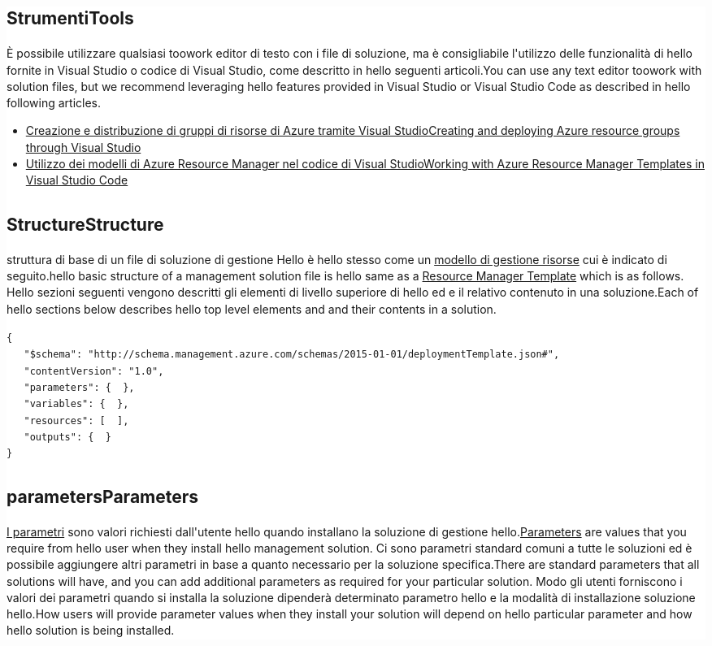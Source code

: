 
## <a name="tools"></a><span data-ttu-id="9d13a-110">Strumenti</span><span class="sxs-lookup"><span data-stu-id="9d13a-110">Tools</span></span>

<span data-ttu-id="9d13a-111">È possibile utilizzare qualsiasi toowork editor di testo con i file di soluzione, ma è consigliabile l'utilizzo delle funzionalità di hello fornite in Visual Studio o codice di Visual Studio, come descritto in hello seguenti articoli.</span><span class="sxs-lookup"><span data-stu-id="9d13a-111">You can use any text editor toowork with solution files, but we recommend leveraging hello features provided in Visual Studio or Visual Studio Code as described in hello following articles.</span></span>

- [<span data-ttu-id="9d13a-112">Creazione e distribuzione di gruppi di risorse di Azure tramite Visual Studio</span><span class="sxs-lookup"><span data-stu-id="9d13a-112">Creating and deploying Azure resource groups through Visual Studio</span></span>](../azure-resource-manager/vs-azure-tools-resource-groups-deployment-projects-create-deploy.md)
- [<span data-ttu-id="9d13a-113">Utilizzo dei modelli di Azure Resource Manager nel codice di Visual Studio</span><span class="sxs-lookup"><span data-stu-id="9d13a-113">Working with Azure Resource Manager Templates in Visual Studio Code</span></span>](../azure-resource-manager/resource-manager-vs-code.md)




## <a name="structure"></a><span data-ttu-id="9d13a-114">Structure</span><span class="sxs-lookup"><span data-stu-id="9d13a-114">Structure</span></span>
<span data-ttu-id="9d13a-115">struttura di base di un file di soluzione di gestione Hello è hello stesso come un [modello di gestione risorse](../azure-resource-manager/resource-group-authoring-templates.md#template-format) cui è indicato di seguito.</span><span class="sxs-lookup"><span data-stu-id="9d13a-115">hello basic structure of a management solution file is hello same as a [Resource Manager Template](../azure-resource-manager/resource-group-authoring-templates.md#template-format) which is as follows.</span></span>  <span data-ttu-id="9d13a-116">Hello sezioni seguenti vengono descritti gli elementi di livello superiore di hello ed e il relativo contenuto in una soluzione.</span><span class="sxs-lookup"><span data-stu-id="9d13a-116">Each of hello sections below describes hello top level elements and and their contents in a solution.</span></span>  

    {
       "$schema": "http://schema.management.azure.com/schemas/2015-01-01/deploymentTemplate.json#",
       "contentVersion": "1.0",
       "parameters": {  },
       "variables": {  },
       "resources": [  ],
       "outputs": {  }
    }

## <a name="parameters"></a><span data-ttu-id="9d13a-117">parameters</span><span class="sxs-lookup"><span data-stu-id="9d13a-117">Parameters</span></span>
<span data-ttu-id="9d13a-118">[I parametri](../azure-resource-manager/resource-group-authoring-templates.md#parameters) sono valori richiesti dall'utente hello quando installano la soluzione di gestione hello.</span><span class="sxs-lookup"><span data-stu-id="9d13a-118">[Parameters](../azure-resource-manager/resource-group-authoring-templates.md#parameters) are values that you require from hello user when they install hello management solution.</span></span>  <span data-ttu-id="9d13a-119">Ci sono parametri standard comuni a tutte le soluzioni ed è possibile aggiungere altri parametri in base a quanto necessario per la soluzione specifica.</span><span class="sxs-lookup"><span data-stu-id="9d13a-119">There are standard parameters that all solutions will have, and you can add additional parameters as required for your particular solution.</span></span>  <span data-ttu-id="9d13a-120">Modo gli utenti forniscono i valori dei parametri quando si installa la soluzione dipenderà determinato parametro hello e la modalità di installazione soluzione hello.</span><span class="sxs-lookup"><span data-stu-id="9d13a-120">How users will provide parameter values when they install your solution will depend on hello particular parameter and how hello solution is being installed.</span></span>
